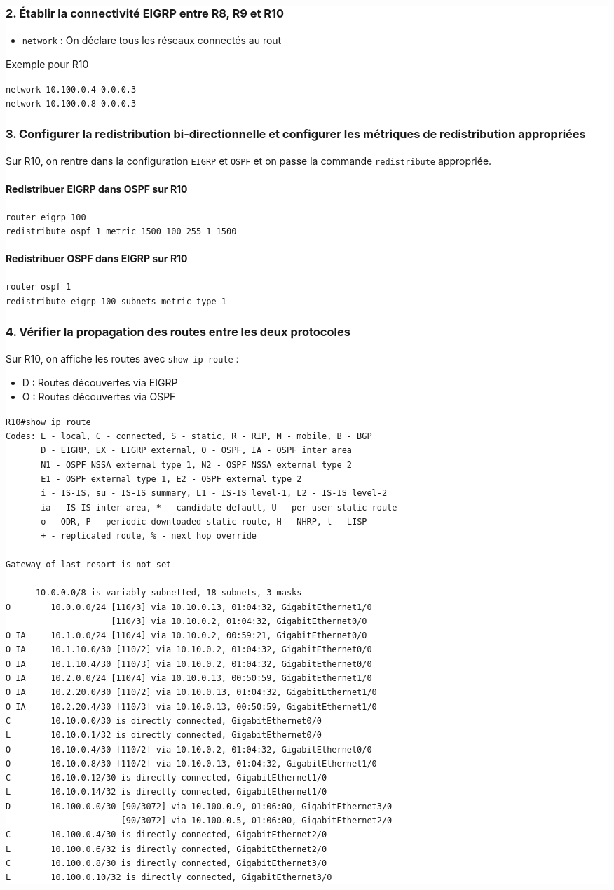 ### 2. Établir la connectivité EIGRP entre R8, R9 et R10
* `network` : On déclare tous les réseaux connectés au rout

Exemple pour R10
```
network 10.100.0.4 0.0.0.3
network 10.100.0.8 0.0.0.3
```

### 3. Configurer la redistribution bi-directionnelle et configurer les métriques de redistribution appropriées
Sur R10, on rentre dans la configuration `EIGRP` et `OSPF` et on passe la commande `redistribute` appropriée.
#### Redistribuer EIGRP dans OSPF sur R10
```
router eigrp 100
redistribute ospf 1 metric 1500 100 255 1 1500
```
#### Redistribuer OSPF dans EIGRP sur R10
```
router ospf 1 
redistribute eigrp 100 subnets metric-type 1
```

### 4. Vérifier la propagation des routes entre les deux protocoles
Sur R10, on affiche les routes avec `show ip route` :
* D : Routes découvertes via EIGRP
* O : Routes découvertes via OSPF
```
R10#show ip route
Codes: L - local, C - connected, S - static, R - RIP, M - mobile, B - BGP
       D - EIGRP, EX - EIGRP external, O - OSPF, IA - OSPF inter area
       N1 - OSPF NSSA external type 1, N2 - OSPF NSSA external type 2
       E1 - OSPF external type 1, E2 - OSPF external type 2
       i - IS-IS, su - IS-IS summary, L1 - IS-IS level-1, L2 - IS-IS level-2
       ia - IS-IS inter area, * - candidate default, U - per-user static route
       o - ODR, P - periodic downloaded static route, H - NHRP, l - LISP
       + - replicated route, % - next hop override

Gateway of last resort is not set

      10.0.0.0/8 is variably subnetted, 18 subnets, 3 masks
O        10.0.0.0/24 [110/3] via 10.10.0.13, 01:04:32, GigabitEthernet1/0
                     [110/3] via 10.10.0.2, 01:04:32, GigabitEthernet0/0
O IA     10.1.0.0/24 [110/4] via 10.10.0.2, 00:59:21, GigabitEthernet0/0
O IA     10.1.10.0/30 [110/2] via 10.10.0.2, 01:04:32, GigabitEthernet0/0
O IA     10.1.10.4/30 [110/3] via 10.10.0.2, 01:04:32, GigabitEthernet0/0
O IA     10.2.0.0/24 [110/4] via 10.10.0.13, 00:50:59, GigabitEthernet1/0
O IA     10.2.20.0/30 [110/2] via 10.10.0.13, 01:04:32, GigabitEthernet1/0
O IA     10.2.20.4/30 [110/3] via 10.10.0.13, 00:50:59, GigabitEthernet1/0
C        10.10.0.0/30 is directly connected, GigabitEthernet0/0
L        10.10.0.1/32 is directly connected, GigabitEthernet0/0
O        10.10.0.4/30 [110/2] via 10.10.0.2, 01:04:32, GigabitEthernet0/0
O        10.10.0.8/30 [110/2] via 10.10.0.13, 01:04:32, GigabitEthernet1/0
C        10.10.0.12/30 is directly connected, GigabitEthernet1/0
L        10.10.0.14/32 is directly connected, GigabitEthernet1/0
D        10.100.0.0/30 [90/3072] via 10.100.0.9, 01:06:00, GigabitEthernet3/0
                       [90/3072] via 10.100.0.5, 01:06:00, GigabitEthernet2/0
C        10.100.0.4/30 is directly connected, GigabitEthernet2/0
L        10.100.0.6/32 is directly connected, GigabitEthernet2/0
C        10.100.0.8/30 is directly connected, GigabitEthernet3/0
L        10.100.0.10/32 is directly connected, GigabitEthernet3/0
```